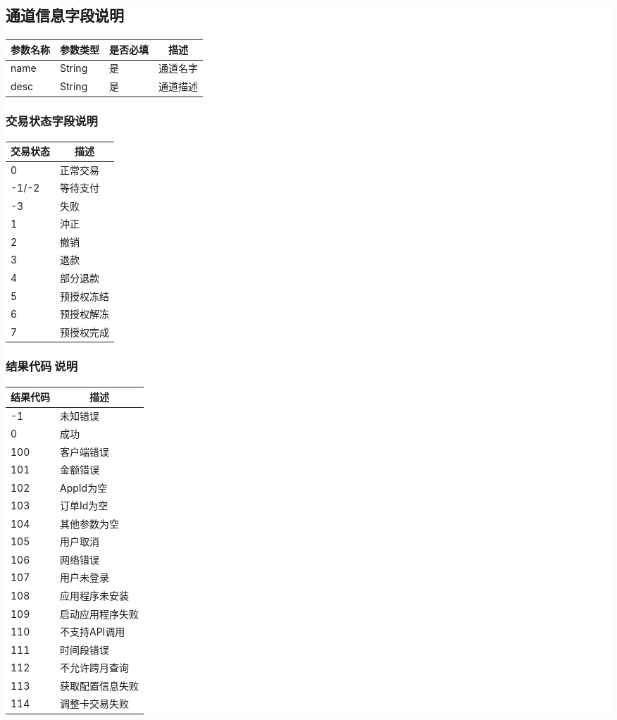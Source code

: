 ## 通道信息字段说明

| 参数名称 | 参数类型              | 是否必填 | 描述                     | 
| ---------- | ------------------------- |-----|---------------------------------|
| name | String | 是 | 通道名字 |
| desc | String | 是 | 通道描述 |

### 交易状态字段说明

| 交易状态 | 描述       |
| ------------------ | ------------------|
| 0 | 正常交易 |
| -1/-2 | 等待支付 |
| -3 | 失败 |
| 1 | 沖正 |
| 2 | 撤销 |
| 3 | 退款 |
| 4 | 部分退款 |
| 5 | 预授权冻结 |
| 6 | 预授权解冻 |
| 7 | 预授权完成 |

### 结果代码 说明

| 结果代码        | 描述       |
| ------------------ | ------------------|
| -1 | 未知错误 |
| 0 | 成功 |
| 100 | 客户端错误 |
| 101 | 金额错误 |
| 102 | AppId为空 |
| 103 | 订单Id为空 |
| 104 | 其他参数为空 |
| 105 | 用户取消 |
| 106 | 网络错误 |
| 107 | 用户未登录 |
| 108 | 应用程序未安装 |
| 109 | 启动应用程序失败 |
| 110 | 不支持API调用 |
| 111 | 时间段错误 |
| 112 | 不允许跨月查询 |
| 113 | 获取配置信息失败 |
| 114 | 调整卡交易失败 |